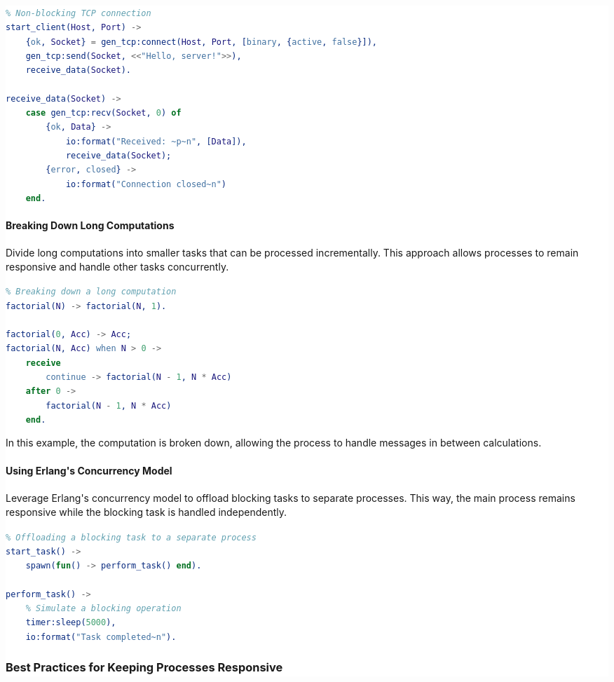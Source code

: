 ```erlang
% Non-blocking TCP connection
start_client(Host, Port) ->
    {ok, Socket} = gen_tcp:connect(Host, Port, [binary, {active, false}]),
    gen_tcp:send(Socket, <<"Hello, server!">>),
    receive_data(Socket).

receive_data(Socket) ->
    case gen_tcp:recv(Socket, 0) of
        {ok, Data} ->
            io:format("Received: ~p~n", [Data]),
            receive_data(Socket);
        {error, closed} ->
            io:format("Connection closed~n")
    end.
```

#### Breaking Down Long Computations

Divide long computations into smaller tasks that can be processed incrementally. This approach allows processes to remain responsive and handle other tasks concurrently.

```erlang
% Breaking down a long computation
factorial(N) -> factorial(N, 1).

factorial(0, Acc) -> Acc;
factorial(N, Acc) when N > 0 ->
    receive
        continue -> factorial(N - 1, N * Acc)
    after 0 ->
        factorial(N - 1, N * Acc)
    end.
```

In this example, the computation is broken down, allowing the process to handle messages in between calculations.

#### Using Erlang's Concurrency Model

Leverage Erlang's concurrency model to offload blocking tasks to separate processes. This way, the main process remains responsive while the blocking task is handled independently.

```erlang
% Offloading a blocking task to a separate process
start_task() ->
    spawn(fun() -> perform_task() end).

perform_task() ->
    % Simulate a blocking operation
    timer:sleep(5000),
    io:format("Task completed~n").
```

### Best Practices for Keeping Processes Responsive
